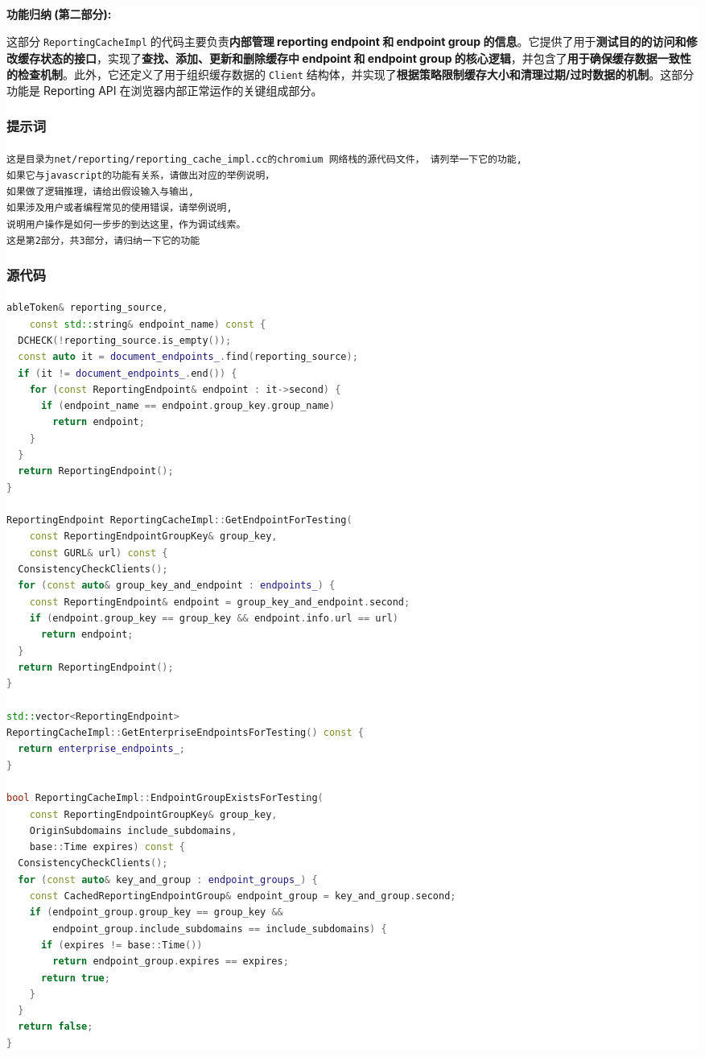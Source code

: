 **功能归纳 (第二部分):**

这部分 `ReportingCacheImpl` 的代码主要负责**内部管理 reporting endpoint 和 endpoint group 的信息**。它提供了用于**测试目的的访问和修改缓存状态的接口**，实现了**查找、添加、更新和删除缓存中 endpoint 和 endpoint group 的核心逻辑**，并包含了**用于确保缓存数据一致性的检查机制**。此外，它还定义了用于组织缓存数据的 `Client` 结构体，并实现了**根据策略限制缓存大小和清理过期/过时数据的机制**。这部分功能是 Reporting API 在浏览器内部正常运作的关键组成部分。

### 提示词
```
这是目录为net/reporting/reporting_cache_impl.cc的chromium 网络栈的源代码文件， 请列举一下它的功能, 
如果它与javascript的功能有关系，请做出对应的举例说明，
如果做了逻辑推理，请给出假设输入与输出,
如果涉及用户或者编程常见的使用错误，请举例说明,
说明用户操作是如何一步步的到达这里，作为调试线索。
这是第2部分，共3部分，请归纳一下它的功能
```

### 源代码
```cpp
ableToken& reporting_source,
    const std::string& endpoint_name) const {
  DCHECK(!reporting_source.is_empty());
  const auto it = document_endpoints_.find(reporting_source);
  if (it != document_endpoints_.end()) {
    for (const ReportingEndpoint& endpoint : it->second) {
      if (endpoint_name == endpoint.group_key.group_name)
        return endpoint;
    }
  }
  return ReportingEndpoint();
}

ReportingEndpoint ReportingCacheImpl::GetEndpointForTesting(
    const ReportingEndpointGroupKey& group_key,
    const GURL& url) const {
  ConsistencyCheckClients();
  for (const auto& group_key_and_endpoint : endpoints_) {
    const ReportingEndpoint& endpoint = group_key_and_endpoint.second;
    if (endpoint.group_key == group_key && endpoint.info.url == url)
      return endpoint;
  }
  return ReportingEndpoint();
}

std::vector<ReportingEndpoint>
ReportingCacheImpl::GetEnterpriseEndpointsForTesting() const {
  return enterprise_endpoints_;
}

bool ReportingCacheImpl::EndpointGroupExistsForTesting(
    const ReportingEndpointGroupKey& group_key,
    OriginSubdomains include_subdomains,
    base::Time expires) const {
  ConsistencyCheckClients();
  for (const auto& key_and_group : endpoint_groups_) {
    const CachedReportingEndpointGroup& endpoint_group = key_and_group.second;
    if (endpoint_group.group_key == group_key &&
        endpoint_group.include_subdomains == include_subdomains) {
      if (expires != base::Time())
        return endpoint_group.expires == expires;
      return true;
    }
  }
  return false;
}
```